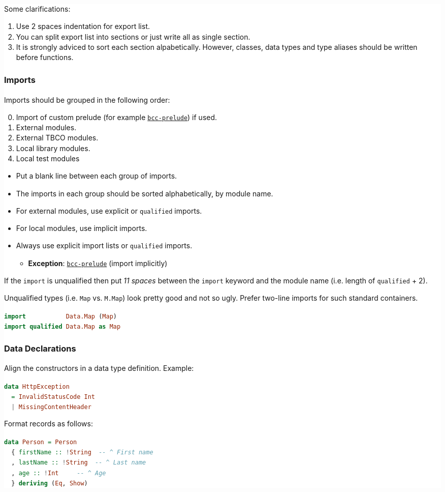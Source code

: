 Some clarifications:

1. Use 2 spaces indentation for export list.
2. You can split export list into sections or just write all as single section.
3. It is strongly adviced to sort each section alpabetically. However,
   classes, data types and type aliases should be written before
   functions.

### Imports

Imports should be grouped in the following order:

0. Import of custom prelude (for example [`bcc-prelude`](https://github.com/The-Blockchain-Company/bcc-prelude)) if used.
1. External modules.
2. External TBCO modules.
3. Local library modules.
4. Local test modules

* Put a blank line between each group of imports.

* The imports in each group should be sorted alphabetically, by module name.

* For external modules, use explicit or `qualified` imports.
* For local modules, use implicit imports.
* Always use explicit import lists or `qualified` imports.
  * **Exception**:
   [`bcc-prelude`](https://github.com/The-Blockchain-Company/bcc-prelude) (import implicitly)

If the `import` is unqualified then put _11 spaces_ between the `import` keyword and the module name (i.e. length of `qualified` + 2).

Unqualified types (i.e. `Map` vs. `M.Map`) look pretty good and not so ugly.
Prefer two-line imports for such standard containers.

```haskell
import           Data.Map (Map)
import qualified Data.Map as Map
```

### Data Declarations

Align the constructors in a data type definition.  Example:

```haskell
data HttpException
  = InvalidStatusCode Int
  | MissingContentHeader
```

Format records as follows:

```haskell
data Person = Person
  { firstName :: !String  -- ^ First name
  , lastName :: !String  -- ^ Last name
  , age :: !Int     -- ^ Age
  } deriving (Eq, Show)
```
